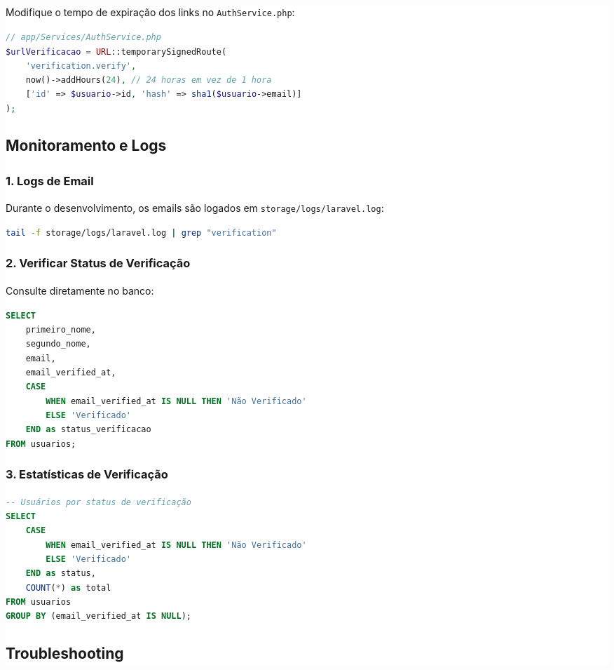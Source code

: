 Modifique o tempo de expiração dos links no `AuthService.php`:

```php
// app/Services/AuthService.php
$urlVerificacao = URL::temporarySignedRoute(
    'verification.verify',
    now()->addHours(24), // 24 horas em vez de 1 hora
    ['id' => $usuario->id, 'hash' => sha1($usuario->email)]
);
```

## Monitoramento e Logs

### 1. Logs de Email

Durante o desenvolvimento, os emails são logados em `storage/logs/laravel.log`:

```bash
tail -f storage/logs/laravel.log | grep "verification"
```

### 2. Verificar Status de Verificação

Consulte diretamente no banco:

```sql
SELECT 
    primeiro_nome, 
    segundo_nome, 
    email, 
    email_verified_at,
    CASE 
        WHEN email_verified_at IS NULL THEN 'Não Verificado'
        ELSE 'Verificado'
    END as status_verificacao
FROM usuarios;
```

### 3. Estatísticas de Verificação

```sql
-- Usuários por status de verificação
SELECT 
    CASE 
        WHEN email_verified_at IS NULL THEN 'Não Verificado'
        ELSE 'Verificado'
    END as status,
    COUNT(*) as total
FROM usuarios 
GROUP BY (email_verified_at IS NULL);
```

## Troubleshooting
